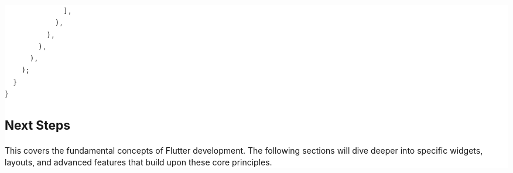 ```dart
              ],
            ),
          ),
        ),
      ),
    );
  }
}
```

## Next Steps

This covers the fundamental concepts of Flutter development. The following sections will dive deeper into specific widgets, layouts, and advanced features that build upon these core principles.
